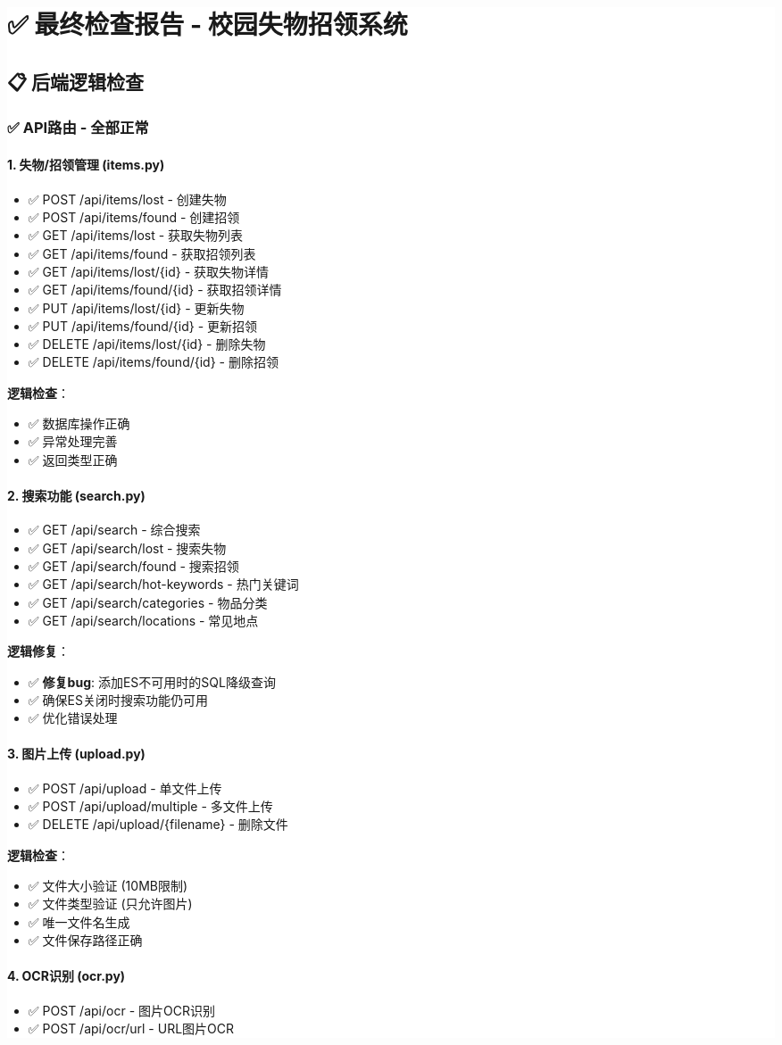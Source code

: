 # ✅ 最终检查报告 - 校园失物招领系统

## 📋 后端逻辑检查

### ✅ API路由 - 全部正常

#### 1. 失物/招领管理 (items.py)
- ✅ POST /api/items/lost - 创建失物
- ✅ POST /api/items/found - 创建招领
- ✅ GET /api/items/lost - 获取失物列表
- ✅ GET /api/items/found - 获取招领列表  
- ✅ GET /api/items/lost/{id} - 获取失物详情
- ✅ GET /api/items/found/{id} - 获取招领详情
- ✅ PUT /api/items/lost/{id} - 更新失物
- ✅ PUT /api/items/found/{id} - 更新招领
- ✅ DELETE /api/items/lost/{id} - 删除失物
- ✅ DELETE /api/items/found/{id} - 删除招领

**逻辑检查**：
- ✅ 数据库操作正确
- ✅ 异常处理完善
- ✅ 返回类型正确

#### 2. 搜索功能 (search.py)
- ✅ GET /api/search - 综合搜索
- ✅ GET /api/search/lost - 搜索失物
- ✅ GET /api/search/found - 搜索招领
- ✅ GET /api/search/hot-keywords - 热门关键词
- ✅ GET /api/search/categories - 物品分类
- ✅ GET /api/search/locations - 常见地点

**逻辑修复**：
- ✅ **修复bug**: 添加ES不可用时的SQL降级查询
- ✅ 确保ES关闭时搜索功能仍可用
- ✅ 优化错误处理

#### 3. 图片上传 (upload.py)
- ✅ POST /api/upload - 单文件上传
- ✅ POST /api/upload/multiple - 多文件上传
- ✅ DELETE /api/upload/{filename} - 删除文件

**逻辑检查**：
- ✅ 文件大小验证 (10MB限制)
- ✅ 文件类型验证 (只允许图片)
- ✅ 唯一文件名生成
- ✅ 文件保存路径正确

#### 4. OCR识别 (ocr.py)
- ✅ POST /api/ocr - 图片OCR识别
- ✅ POST /api/ocr/url - URL图片OCR
